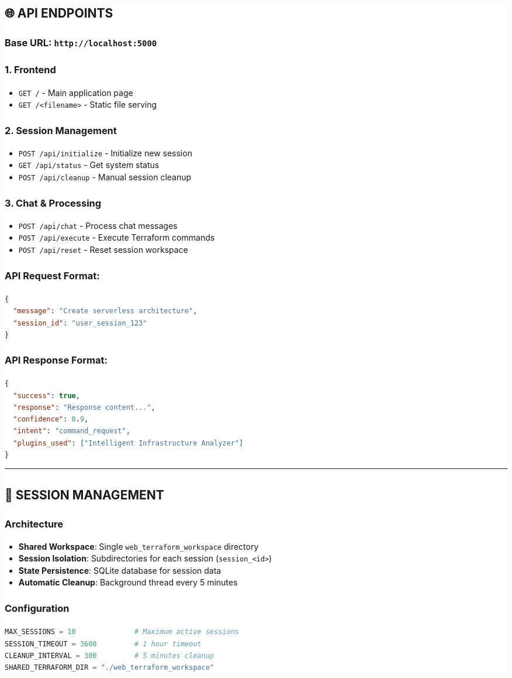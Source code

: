 
## 🌐 **API ENDPOINTS**

### **Base URL**: `http://localhost:5000`

### **1. Frontend**
- `GET /` - Main application page
- `GET /<filename>` - Static file serving

### **2. Session Management**
- `POST /api/initialize` - Initialize new session
- `GET /api/status` - Get system status
- `POST /api/cleanup` - Manual session cleanup

### **3. Chat & Processing**
- `POST /api/chat` - Process chat messages
- `POST /api/execute` - Execute Terraform commands
- `POST /api/reset` - Reset session workspace

### **API Request Format**:
```json
{
  "message": "Create serverless architecture",
  "session_id": "user_session_123"
}
```

### **API Response Format**:
```json
{
  "success": true,
  "response": "Response content...",
  "confidence": 0.9,
  "intent": "command_request",
  "plugins_used": ["Intelligent Infrastructure Analyzer"]
}
```

---

## 🔐 **SESSION MANAGEMENT**

### **Architecture**
- **Shared Workspace**: Single `web_terraform_workspace` directory
- **Session Isolation**: Subdirectories for each session (`session_<id>`)
- **State Persistence**: SQLite database for session data
- **Automatic Cleanup**: Background thread every 5 minutes

### **Configuration**
```python
MAX_SESSIONS = 10              # Maximum active sessions
SESSION_TIMEOUT = 3600         # 1 hour timeout
CLEANUP_INTERVAL = 300         # 5 minutes cleanup
SHARED_TERRAFORM_DIR = "./web_terraform_workspace"
```
